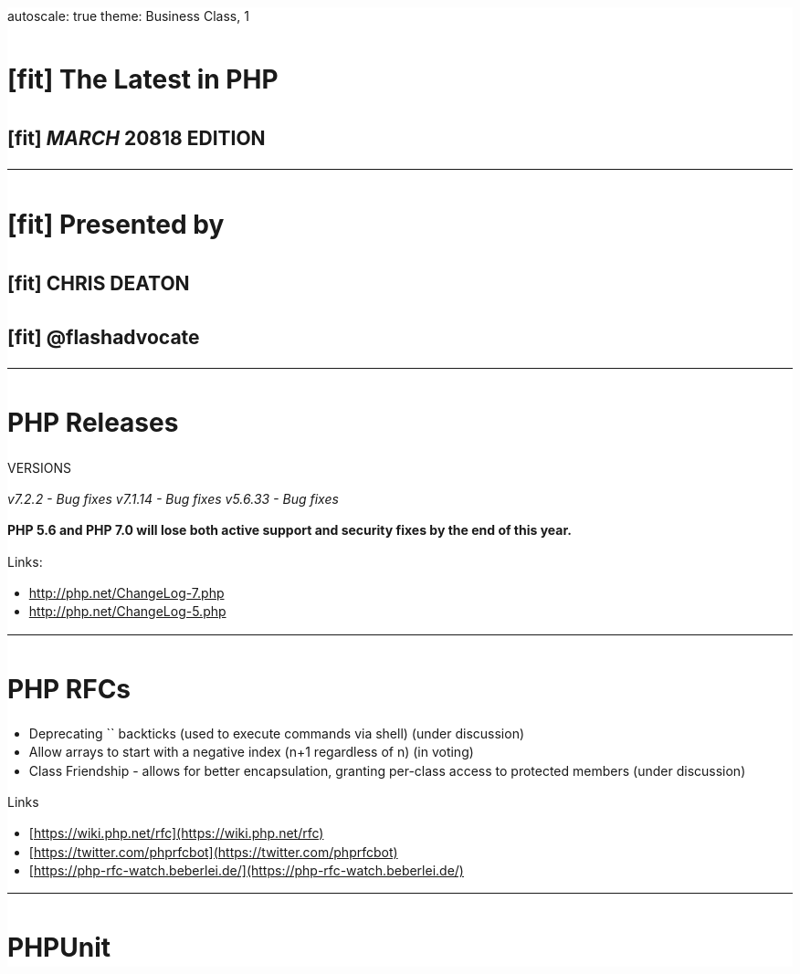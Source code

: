 autoscale: true
theme: Business Class, 1

# [fit] The Latest in PHP
## [fit] *MARCH* 20818 EDITION

---

# [fit] Presented by

## [fit] CHRIS DEATON
## [fit] @flashadvocate

---

# PHP Releases

VERSIONS

*v7.2.2 - Bug fixes
v7.1.14 - Bug fixes
v5.6.33 - Bug fixes*

**PHP 5.6 and PHP 7.0 will lose both active support and security fixes by the end of this year.**

Links:

* http://php.net/ChangeLog-7.php
* http://php.net/ChangeLog-5.php

---

# PHP RFCs

* Deprecating `` backticks (used to execute commands via shell) (under discussion)
* Allow arrays to start with a negative index (n+1 regardless of n) (in voting)
* Class Friendship - allows for better encapsulation, granting per-class access to protected members (under discussion)


Links
* [https://wiki.php.net/rfc](https://wiki.php.net/rfc)
* [https://twitter.com/phprfcbot](https://twitter.com/phprfcbot)
* [https://php-rfc-watch.beberlei.de/](https://php-rfc-watch.beberlei.de/)

---

# PHPUnit
